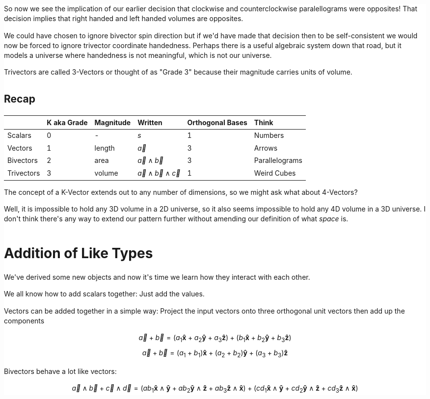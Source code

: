 So now we see the implication of our earlier decision that clockwise and counterclockwise paralellograms were opposites! That decision implies that right handed and left handed volumes are opposites.

We could have chosen to ignore bivector spin direction but if we'd have made that decision then to be self-consistent we would now be forced to ignore trivector coordinate handedness. Perhaps there is a useful algebraic system down that road, but it models a universe where handedness is not meaningful, which is not our universe.

Trivectors are called 3-Vectors or thought of as "Grade 3" because their magnitude carries units of volume.

## Recap

|             | K aka Grade | Magnitude | Written                                 | Orthogonal Bases | Think
|:--          |:--      |:--              |:--                                    |:--               |:--
|Scalars      |0        |-                | $s$                                   | 1                | Numbers
|Vectors      |1        |length           | $\vec{a}$                             | 3                | Arrows
|Bivectors    |2        |area             | $\vec{a}\wedge\vec{b}$                | 3                | Parallelograms
|Trivectors   |3        |volume           | $\vec{a}\wedge\vec{b}\wedge\vec{c}$   | 1                | Weird Cubes 

The concept of a K-Vector extends out to any number of dimensions, so we might ask what about 4-Vectors?

Well, it is impossible to hold any 3D volume in a 2D universe, so it also seems impossible to hold any 4D volume in a 3D universe. I don't think there's any way to extend our pattern further without amending our definition of what *space* is.

# Addition of Like Types

We've derived some new objects and now it's time we learn how they interact with each other.

We all know how to add scalars together: Just add the values.

Vectors can be added together in a simple way: Project the input vectors onto three orthogonal unit vectors then add up the components

$$
\vec{a} + \vec{b} = (a_1\mathbf{\hat{x}} + a_2\mathbf{\hat{y}} + a_3\mathbf{\hat{z}}) + (b_1\mathbf{\hat{x}} + b_2\mathbf{\hat{y}} + b_3\mathbf{\hat{z}})
$$
$$
\vec{a} + \vec{b} = (a_1 + b_1)\mathbf{\hat{x}} + (a_2+b_2)\mathbf{\hat{y}} + (a_3+b_3)\mathbf{\hat{z}}
$$

Bivectors behave a lot like vectors:

$$
\vec{a} \wedge \vec{b} + \vec{c} \wedge \vec{d}= (ab_1\mathbf{\hat{x}}\wedge\mathbf{\hat{y}} + ab_2\mathbf{\hat{y}}\wedge\mathbf{\hat{z}} + ab_3\mathbf{\hat{z}}\wedge\mathbf{\hat{x}}) + (cd_1\mathbf{\hat{x}}\wedge\mathbf{\hat{y}} + cd_2\mathbf{\hat{y}}\wedge\mathbf{\hat{z}} + cd_3\mathbf{\hat{z}}\wedge\mathbf{\hat{x}})
$$
